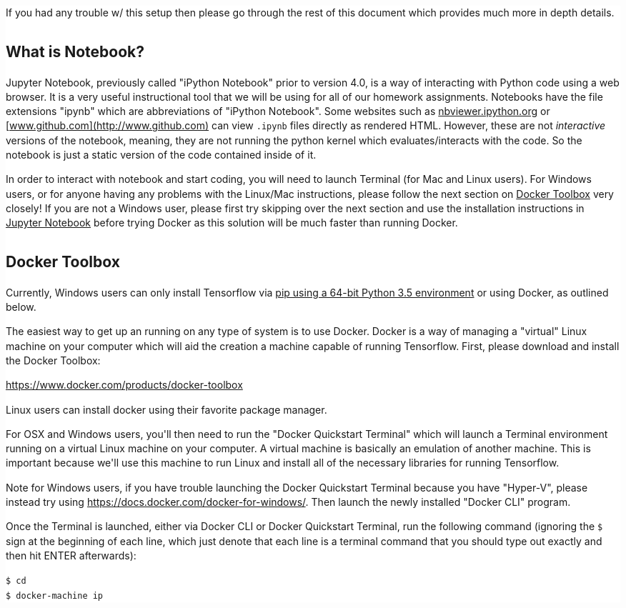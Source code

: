 If you had any trouble w/ this setup then please go through the rest of this document which provides much more in depth details.


<a name="what-is-notebook"></a>
## What is Notebook?

Jupyter Notebook, previously called "iPython Notebook" prior to version 4.0, is a way of interacting with Python code using a web browser.  It is a very useful instructional tool that we will be using for all of our homework assignments.  Notebooks have the file extensions "ipynb" which are abbreviations of "iPython Notebook".  Some websites such as [nbviewer.ipython.org](http://nbviewer.ipython.org) or [www.github.com](http://www.github.com) can view `.ipynb` files directly as rendered HTML.  However, these are not *interactive* versions of the notebook, meaning, they are not running the python kernel which evaluates/interacts with the code.  So the notebook is just a static version of the code contained inside of it.

In order to interact with notebook and start coding, you will need to launch Terminal (for Mac and Linux users).  For Windows users, or for anyone having any problems with the Linux/Mac instructions, please follow the next section on [Docker Toolbox](#docker-toolbox) very closely!  If you are not a Windows user, please first try skipping over the next section and use the installation instructions in [Jupyter Notebook](#jupyter-notebook) before trying Docker as this solution will be much faster than running Docker.

<a name="docker-toolbox"></a>
## Docker Toolbox

Currently, Windows users can only install Tensorflow via [pip using a 64-bit Python 3.5 environment](https://github.com/tensorflow/tensorflow/blob/master/tensorflow/g3doc/get_started/os_setup.md#pip-installation-on-windows) or using Docker, as outlined below.

The easiest way to get up an running on any type of system is to use Docker.  Docker is a way of managing a "virtual" Linux machine on your computer which will aid the creation a machine capable of running Tensorflow.  First, please download and install the Docker Toolbox:

https://www.docker.com/products/docker-toolbox

Linux users can install docker using their favorite package manager.

For OSX and Windows users, you'll then need to run the "Docker Quickstart Terminal" which will launch a Terminal environment running on a virtual Linux machine on your computer. A virtual machine is basically an emulation of another machine. This is important because we'll use this machine to run Linux and install all of the necessary libraries for running Tensorflow.

Note for Windows users, if you have trouble launching the Docker Quickstart Terminal because you have "Hyper-V", please instead try using https://docs.docker.com/docker-for-windows/.  Then launch the newly installed "Docker CLI" program.

Once the Terminal is launched, either via Docker CLI or Docker Quickstart Terminal, run the following command (ignoring the `$` sign at the beginning of each line, which just denote that each line is a terminal command that you should type out exactly and then hit ENTER afterwards):

```shell
$ cd
$ docker-machine ip
```
